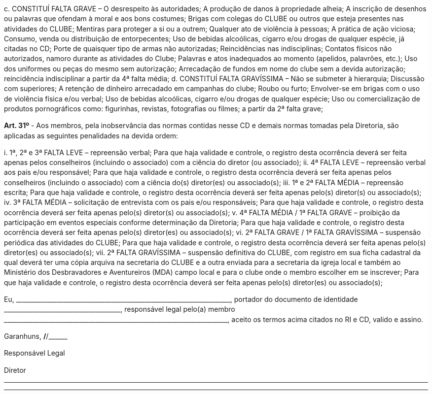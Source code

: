 c. CONSTITUÍ FALTA GRAVE – O desrespeito às autoridades; A produção de danos à propriedade alheia; A inscrição de desenhos ou palavras que ofendam à moral e aos bons costumes; Brigas com colegas do CLUBE ou outros que esteja presentes nas atividades do CLUBE; Mentiras para proteger a si ou a outrem; Qualquer ato de violência à pessoas; A prática de ação viciosa; Consumo, venda ou distribuição de entorpecentes; Uso de bebidas alcoólicas, cigarro e/ou drogas de qualquer espécie, já citadas no CD; Porte de quaisquer tipo de armas não autorizadas; Reincidências nas indisciplinas; Contatos físicos não autorizados, namoro durante as atividades do Clube; Palavras e atos inadequados ao momento (apelidos, palavrões, etc.); Uso dos uniformes ou peças do mesmo sem autorização; Arrecadação de fundos em nome do clube sem a devida autorização; reincidência indisciplinar a partir da 4ª falta média;
d. CONSTITUÍ FALTA GRAVÍSSIMA – Não se submeter à hierarquia; Discussão com superiores; A retenção de dinheiro arrecadado em campanhas do clube; Roubo ou furto; Envolver-se em brigas com o uso de violência física e/ou verbal; Uso de bebidas alcoólicas, cigarro e/ou drogas de qualquer espécie; Uso ou comercialização de produtos pornográficos como: figurinhas, revistas, fotografias ou filmes; a partir da 2ª falta grave;

**Art. 31º** - Aos membros, pela inobservância das normas contidas nesse CD e demais normas tomadas pela Diretoria, são aplicadas as seguintes penalidades na devida ordem:

i. 1ª, 2ª e 3ª FALTA LEVE – repreensão verbal; Para que haja validade e controle, o registro desta ocorrência deverá ser feita apenas pelos conselheiros (incluindo o associado) com a ciência do diretor (ou associado);
ii. 4ª FALTA LEVE – repreensão verbal aos pais e/ou responsável; Para que haja validade e controle, o registro desta ocorrência deverá ser feita apenas pelos conselheiros (incluindo o associado) com a ciência do(s) diretor(es) ou associado(s);
iii. 1ª e 2ª FALTA MÉDIA – repreensão escrita; Para que haja validade e controle, o registro desta ocorrência deverá ser feita apenas pelo(s) diretor(s) ou associado(s);
iv. 3ª FALTA MÉDIA – solicitação de entrevista com os pais e/ou responsáveis; Para que haja validade e controle, o registro desta ocorrência deverá ser feita apenas pelo(s) diretor(s) ou associado(s);
v. 4ª FALTA MÉDIA / 1ª FALTA GRAVE – proibição da participação em eventos especiais conforme determinação da Diretoria; Para que haja validade e controle, o registro desta ocorrência deverá ser feita apenas pelo(s) diretor(es) ou associado(s);
vi. 2ª FALTA GRAVE / 1ª FALTA GRAVÍSSIMA – suspensão periódica das atividades do CLUBE; Para que haja validade e controle, o registro desta ocorrência deverá ser feita apenas pelo(s) diretor(es) ou associado(s);
vii. 2ª FALTA GRAVÍSSIMA – suspensão definitiva do CLUBE, com registro em sua ficha cadastral da qual deverá ter uma cópia arquiva na secretaria do CLUBE e a outra enviada para a secretaria da igreja local e também ao Ministério dos Desbravadores e Aventureiros (MDA) campo local e para o clube onde o membro escolher em se inscrever; Para que haja validade e controle, o registro desta ocorrência deverá ser feita apenas pelo(s) diretor(es) ou associado(s);

Eu, ____________________________________________________________________, portador do documento de identidade _____________________________________, responsável legal pelo(a) membro _______________________________________________________________________, aceito os termos acima citados no RI e CD, valido e assino.

Garanhuns, ______/______/______

Responsável Legal

Diretor

___________________________________

___________________________________
